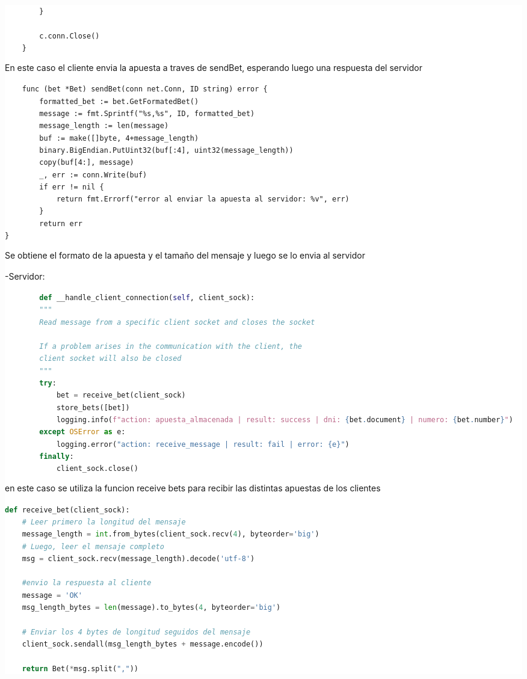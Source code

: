 ```golang
        }

        c.conn.Close()
    }

```
En este caso el cliente envia la apuesta a traves de sendBet, esperando luego una respuesta del servidor

```golang
    func (bet *Bet) sendBet(conn net.Conn, ID string) error {
        formatted_bet := bet.GetFormatedBet()
        message := fmt.Sprintf("%s,%s", ID, formatted_bet)
        message_length := len(message)
        buf := make([]byte, 4+message_length)
        binary.BigEndian.PutUint32(buf[:4], uint32(message_length))
        copy(buf[4:], message)
        _, err := conn.Write(buf)
        if err != nil {
            return fmt.Errorf("error al enviar la apuesta al servidor: %v", err)
        }
        return err
}
```

Se obtiene el formato de la apuesta y el tamaño del mensaje y luego se lo envia al servidor

-Servidor: 

```python
        def __handle_client_connection(self, client_sock):
        """
        Read message from a specific client socket and closes the socket

        If a problem arises in the communication with the client, the
        client socket will also be closed
        """
        try:
            bet = receive_bet(client_sock)
            store_bets([bet])
            logging.info(f"action: apuesta_almacenada | result: success | dni: {bet.document} | numero: {bet.number}")
        except OSError as e:
            logging.error("action: receive_message | result: fail | error: {e}")
        finally:
            client_sock.close()
```
en este caso se utiliza la funcion receive bets para recibir las distintas apuestas de los clientes 

```python
def receive_bet(client_sock):
    # Leer primero la longitud del mensaje
    message_length = int.from_bytes(client_sock.recv(4), byteorder='big')
    # Luego, leer el mensaje completo
    msg = client_sock.recv(message_length).decode('utf-8') 
    
    #envio la respuesta al cliente
    message = 'OK'
    msg_length_bytes = len(message).to_bytes(4, byteorder='big')

    # Enviar los 4 bytes de longitud seguidos del mensaje
    client_sock.sendall(msg_length_bytes + message.encode())
    
    return Bet(*msg.split(","))
```
